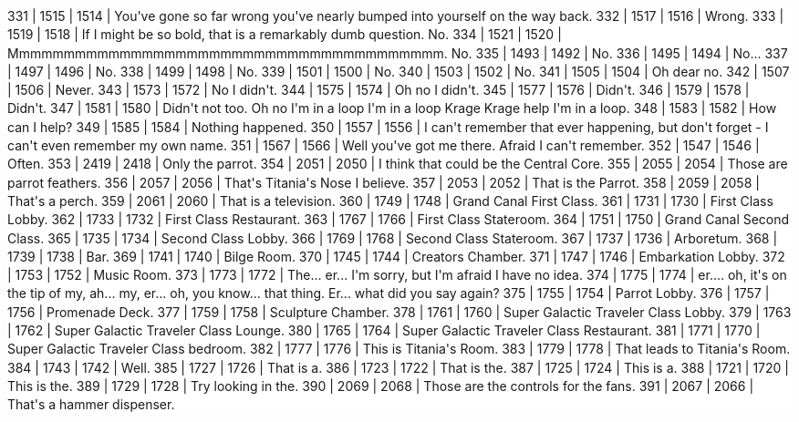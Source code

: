 331 | 1515 | 1514 | You've gone so far wrong you've nearly bumped into yourself on the way back.
332 | 1517 | 1516 | Wrong.
333 | 1519 | 1518 | If I might be so bold, that is a remarkably dumb question. No.
334 | 1521 | 1520 | Mmmmmmmmmmmmmmmmmmmmmmmmmmmmmmmmmmmmmmm. No.
335 | 1493 | 1492 | No.
336 | 1495 | 1494 | No...
337 | 1497 | 1496 | No.
338 | 1499 | 1498 | No.
339 | 1501 | 1500 | No.
340 | 1503 | 1502 | No.
341 | 1505 | 1504 | Oh dear no.
342 | 1507 | 1506 | Never.
343 | 1573 | 1572 | No I didn't.
344 | 1575 | 1574 | Oh no I didn't.
345 | 1577 | 1576 | Didn't.
346 | 1579 | 1578 | Didn't.
347 | 1581 | 1580 | Didn't not too. Oh no I'm in a loop I'm in a loop Krage Krage help I'm in a loop.
348 | 1583 | 1582 | How can I help?
349 | 1585 | 1584 | Nothing happened.
350 | 1557 | 1556 | I can't remember that ever happening, but don't forget - I can't even remember my own name.
351 | 1567 | 1566 | Well you've got me there. Afraid I can't remember.
352 | 1547 | 1546 | Often.
353 | 2419 | 2418 | Only the parrot.
354 | 2051 | 2050 | I think that could be the Central Core.
355 | 2055 | 2054 | Those are parrot feathers.
356 | 2057 | 2056 | That's Titania's Nose I believe.
357 | 2053 | 2052 | That is the Parrot.
358 | 2059 | 2058 | That's a perch.
359 | 2061 | 2060 | That is a television.
360 | 1749 | 1748 | Grand Canal First Class.
361 | 1731 | 1730 | First Class Lobby.
362 | 1733 | 1732 | First Class Restaurant.
363 | 1767 | 1766 | First Class Stateroom.
364 | 1751 | 1750 | Grand Canal Second Class.
365 | 1735 | 1734 | Second Class Lobby.
366 | 1769 | 1768 | Second Class Stateroom.
367 | 1737 | 1736 | Arboretum.
368 | 1739 | 1738 | Bar.
369 | 1741 | 1740 | Bilge Room.
370 | 1745 | 1744 | Creators Chamber.
371 | 1747 | 1746 | Embarkation Lobby.
372 | 1753 | 1752 | Music Room.
373 | 1773 | 1772 | The... er... I'm sorry, but I'm afraid I have no idea.
374 | 1775 | 1774 | er.... oh, it's on the tip of my, ah... my, er... oh, you know... that thing. Er... what did you say again?
375 | 1755 | 1754 | Parrot Lobby.
376 | 1757 | 1756 | Promenade Deck.
377 | 1759 | 1758 | Sculpture Chamber.
378 | 1761 | 1760 | Super Galactic Traveler Class Lobby.
379 | 1763 | 1762 | Super Galactic Traveler Class Lounge.
380 | 1765 | 1764 | Super Galactic Traveler Class Restaurant.
381 | 1771 | 1770 | Super Galactic Traveler Class bedroom.
382 | 1777 | 1776 | This is Titania's Room.
383 | 1779 | 1778 | That leads to Titania's Room.
384 | 1743 | 1742 | Well.
385 | 1727 | 1726 | That is a.
386 | 1723 | 1722 | That is the.
387 | 1725 | 1724 | This is a.
388 | 1721 | 1720 | This is the.
389 | 1729 | 1728 | Try looking in the.
390 | 2069 | 2068 | Those are the controls for the fans.
391 | 2067 | 2066 | That's a hammer dispenser.